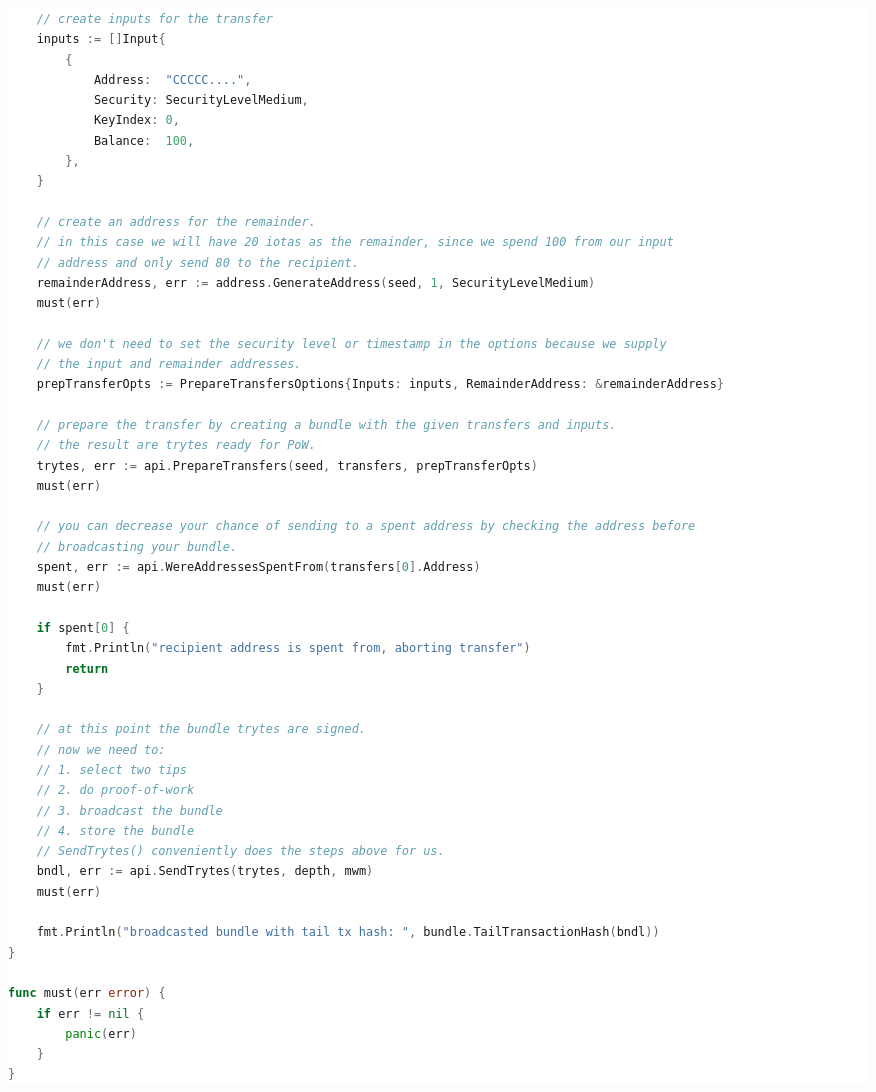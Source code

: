 ```go
	// create inputs for the transfer
	inputs := []Input{
		{
			Address:  "CCCCC....",
			Security: SecurityLevelMedium,
			KeyIndex: 0,
			Balance:  100,
		},
	}

	// create an address for the remainder.
	// in this case we will have 20 iotas as the remainder, since we spend 100 from our input
	// address and only send 80 to the recipient.
	remainderAddress, err := address.GenerateAddress(seed, 1, SecurityLevelMedium)
	must(err)

	// we don't need to set the security level or timestamp in the options because we supply
	// the input and remainder addresses.
	prepTransferOpts := PrepareTransfersOptions{Inputs: inputs, RemainderAddress: &remainderAddress}

	// prepare the transfer by creating a bundle with the given transfers and inputs.
	// the result are trytes ready for PoW.
	trytes, err := api.PrepareTransfers(seed, transfers, prepTransferOpts)
	must(err)

	// you can decrease your chance of sending to a spent address by checking the address before
	// broadcasting your bundle.
	spent, err := api.WereAddressesSpentFrom(transfers[0].Address)
	must(err)

	if spent[0] {
		fmt.Println("recipient address is spent from, aborting transfer")
		return
	}

	// at this point the bundle trytes are signed.
	// now we need to:
	// 1. select two tips
	// 2. do proof-of-work
	// 3. broadcast the bundle
	// 4. store the bundle
	// SendTrytes() conveniently does the steps above for us.
	bndl, err := api.SendTrytes(trytes, depth, mwm)
	must(err)

	fmt.Println("broadcasted bundle with tail tx hash: ", bundle.TailTransactionHash(bndl))
}

func must(err error) {
	if err != nil {
		panic(err)
	}
}
```
